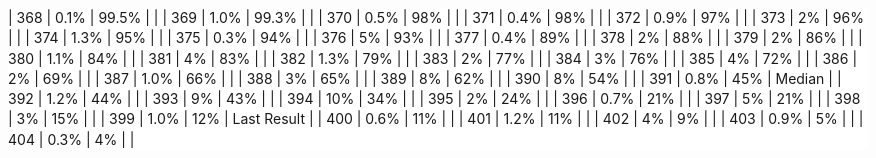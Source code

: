 | 368 | 0.1% | 99.5% |  |
| 369 | 1.0% | 99.3% |  |
| 370 | 0.5% | 98% |  |
| 371 | 0.4% | 98% |  |
| 372 | 0.9% | 97% |  |
| 373 | 2% | 96% |  |
| 374 | 1.3% | 95% |  |
| 375 | 0.3% | 94% |  |
| 376 | 5% | 93% |  |
| 377 | 0.4% | 89% |  |
| 378 | 2% | 88% |  |
| 379 | 2% | 86% |  |
| 380 | 1.1% | 84% |  |
| 381 | 4% | 83% |  |
| 382 | 1.3% | 79% |  |
| 383 | 2% | 77% |  |
| 384 | 3% | 76% |  |
| 385 | 4% | 72% |  |
| 386 | 2% | 69% |  |
| 387 | 1.0% | 66% |  |
| 388 | 3% | 65% |  |
| 389 | 8% | 62% |  |
| 390 | 8% | 54% |  |
| 391 | 0.8% | 45% | Median |
| 392 | 1.2% | 44% |  |
| 393 | 9% | 43% |  |
| 394 | 10% | 34% |  |
| 395 | 2% | 24% |  |
| 396 | 0.7% | 21% |  |
| 397 | 5% | 21% |  |
| 398 | 3% | 15% |  |
| 399 | 1.0% | 12% | Last Result |
| 400 | 0.6% | 11% |  |
| 401 | 1.2% | 11% |  |
| 402 | 4% | 9% |  |
| 403 | 0.9% | 5% |  |
| 404 | 0.3% | 4% |  |